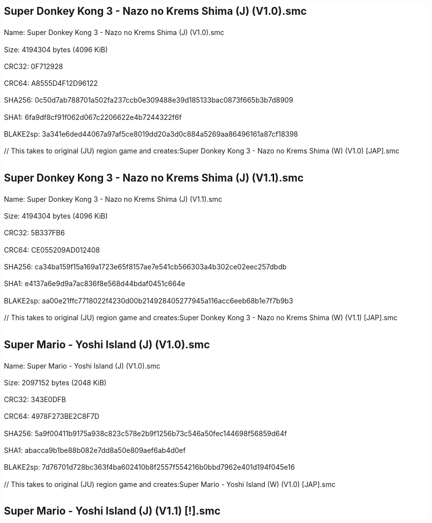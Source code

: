 ## Super Donkey Kong 3 - Nazo no Krems Shima (J) (V1.0).smc

Name: Super Donkey Kong 3 - Nazo no Krems Shima (J) (V1.0).smc

Size: 4194304 bytes (4096 KiB)

CRC32: 0F712928

CRC64: A8555D4F12D96122

SHA256: 0c50d7ab788701a502fa237ccb0e309488e39d185133bac0873f665b3b7d8909

SHA1: 6fa9df8cf91f062d067c2206622e4b7244322f6f

BLAKE2sp: 3a341e6ded44067a97af5ce8019dd20a3d0c884a5269aa86496161a87cf18398

// This takes to original (JU) region game and creates:Super Donkey Kong 3 - Nazo no Krems Shima (W) (V1.0) [JAP].smc

## Super Donkey Kong 3 - Nazo no Krems Shima (J) (V1.1).smc

Name: Super Donkey Kong 3 - Nazo no Krems Shima (J) (V1.1).smc

Size: 4194304 bytes (4096 KiB)

CRC32: 5B337FB6

CRC64: CE055209AD012408

SHA256: ca34ba159f15a169a1723e65f8157ae7e541cb566303a4b302ce02eec257dbdb

SHA1: e4137a6e9d9a7ac836f8e568d44bdaf0451c664e

BLAKE2sp: aa00e21ffc7718022f4230d00b214928405277945a116acc6eeb68b1e7f7b9b3

// This takes to original (JU) region game and creates:Super Donkey Kong 3 - Nazo no Krems Shima (W) (V1.1) [JAP].smc

## Super Mario - Yoshi Island (J) (V1.0).smc

Name: Super Mario - Yoshi Island (J) (V1.0).smc

Size: 2097152 bytes (2048 KiB)

CRC32: 343E0DFB

CRC64: 4978F273BE2C8F7D

SHA256: 5a9f00411b9175a938c823c578e2b9f1256b73c546a50fec144698f56859d64f

SHA1: abacca9b1be88b082e7dd8a50e809aef6ab4d0ef

BLAKE2sp: 7d76701d728bc363f4ba602410b8f2557f554216b0bbd7962e401d194f045e16

// This takes to original (JU) region game and creates:Super Mario - Yoshi Island (W) (V1.0) [JAP].smc

## Super Mario - Yoshi Island (J) (V1.1) [!].smc
